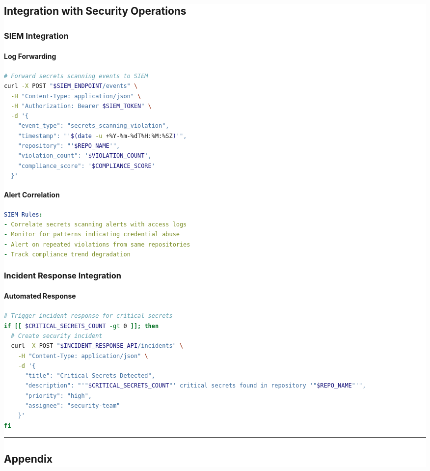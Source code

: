 ## Integration with Security Operations

### SIEM Integration

#### Log Forwarding
```bash
# Forward secrets scanning events to SIEM
curl -X POST "$SIEM_ENDPOINT/events" \
  -H "Content-Type: application/json" \
  -H "Authorization: Bearer $SIEM_TOKEN" \
  -d '{
    "event_type": "secrets_scanning_violation",
    "timestamp": "'$(date -u +%Y-%m-%dT%H:%M:%SZ)'",
    "repository": "'$REPO_NAME'",
    "violation_count": '$VIOLATION_COUNT',
    "compliance_score": '$COMPLIANCE_SCORE'
  }'
```

#### Alert Correlation
```yaml
SIEM Rules:
- Correlate secrets scanning alerts with access logs
- Monitor for patterns indicating credential abuse
- Alert on repeated violations from same repositories
- Track compliance trend degradation
```

### Incident Response Integration

#### Automated Response
```bash
# Trigger incident response for critical secrets
if [[ $CRITICAL_SECRETS_COUNT -gt 0 ]]; then
  # Create security incident
  curl -X POST "$INCIDENT_RESPONSE_API/incidents" \
    -H "Content-Type: application/json" \
    -d '{
      "title": "Critical Secrets Detected",
      "description": "'"$CRITICAL_SECRETS_COUNT"' critical secrets found in repository '"$REPO_NAME"'",
      "priority": "high",
      "assignee": "security-team"
    }'
fi
```

---

## Appendix
